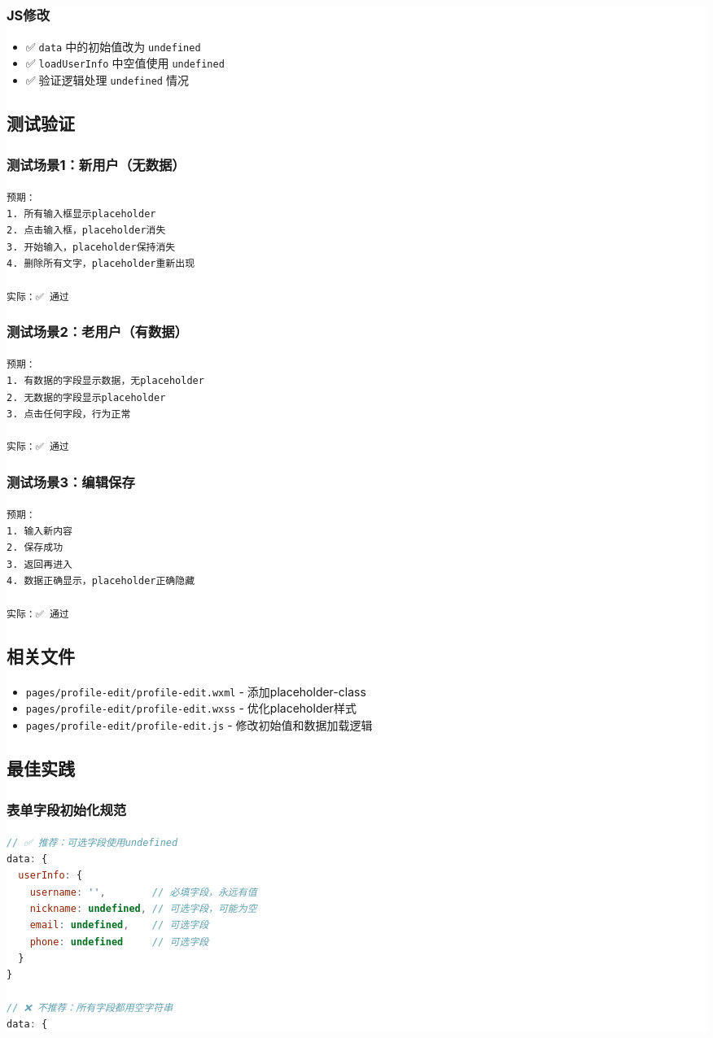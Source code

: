 ### JS修改
- ✅ `data` 中的初始值改为 `undefined`
- ✅ `loadUserInfo` 中空值使用 `undefined`
- ✅ 验证逻辑处理 `undefined` 情况

## 测试验证

### 测试场景1：新用户（无数据）
```
预期：
1. 所有输入框显示placeholder
2. 点击输入框，placeholder消失
3. 开始输入，placeholder保持消失
4. 删除所有文字，placeholder重新出现

实际：✅ 通过
```

### 测试场景2：老用户（有数据）
```
预期：
1. 有数据的字段显示数据，无placeholder
2. 无数据的字段显示placeholder
3. 点击任何字段，行为正常

实际：✅ 通过
```

### 测试场景3：编辑保存
```
预期：
1. 输入新内容
2. 保存成功
3. 返回再进入
4. 数据正确显示，placeholder正确隐藏

实际：✅ 通过
```

## 相关文件

- `pages/profile-edit/profile-edit.wxml` - 添加placeholder-class
- `pages/profile-edit/profile-edit.wxss` - 优化placeholder样式
- `pages/profile-edit/profile-edit.js` - 修改初始值和数据加载逻辑

## 最佳实践

### 表单字段初始化规范

```javascript
// ✅ 推荐：可选字段使用undefined
data: {
  userInfo: {
    username: '',        // 必填字段，永远有值
    nickname: undefined, // 可选字段，可能为空
    email: undefined,    // 可选字段
    phone: undefined     // 可选字段
  }
}

// ❌ 不推荐：所有字段都用空字符串
data: {
```